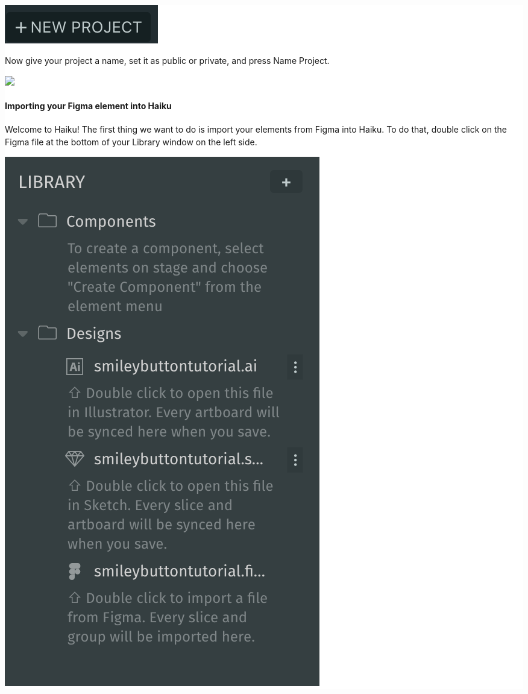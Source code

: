 ![](/assets/new_project.png)

Now give your project a name, set it as public or private, and press Name Project.

![](/assets/create_new_project.png)


#### Importing your Figma element into Haiku

Welcome to Haiku! The first thing we want to do is import your elements from Figma into Haiku. To do that, double click on the Figma file at the bottom of your Library window on the left side.

![](/assets/library_window.png)
